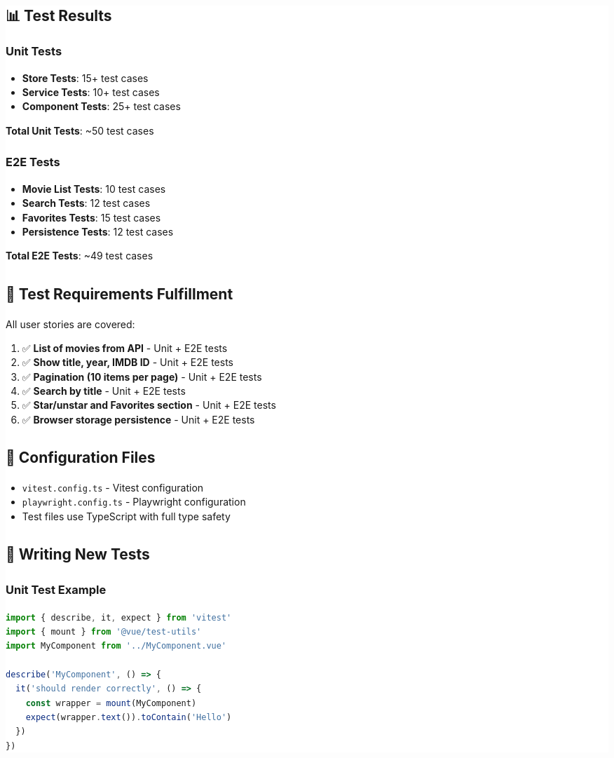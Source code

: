 ## 📊 Test Results

### Unit Tests

- **Store Tests**: 15+ test cases
- **Service Tests**: 10+ test cases  
- **Component Tests**: 25+ test cases

**Total Unit Tests**: ~50 test cases

### E2E Tests

- **Movie List Tests**: 10 test cases
- **Search Tests**: 12 test cases
- **Favorites Tests**: 15 test cases
- **Persistence Tests**: 12 test cases

**Total E2E Tests**: ~49 test cases

## 🎯 Test Requirements Fulfillment

All user stories are covered:

1. ✅ **List of movies from API** - Unit + E2E tests
2. ✅ **Show title, year, IMDB ID** - Unit + E2E tests
3. ✅ **Pagination (10 items per page)** - Unit + E2E tests
4. ✅ **Search by title** - Unit + E2E tests
5. ✅ **Star/unstar and Favorites section** - Unit + E2E tests
6. ✅ **Browser storage persistence** - Unit + E2E tests

## 🔧 Configuration Files

- `vitest.config.ts` - Vitest configuration
- `playwright.config.ts` - Playwright configuration
- Test files use TypeScript with full type safety

## 📝 Writing New Tests

### Unit Test Example

```typescript
import { describe, it, expect } from 'vitest'
import { mount } from '@vue/test-utils'
import MyComponent from '../MyComponent.vue'

describe('MyComponent', () => {
  it('should render correctly', () => {
    const wrapper = mount(MyComponent)
    expect(wrapper.text()).toContain('Hello')
  })
})
```
